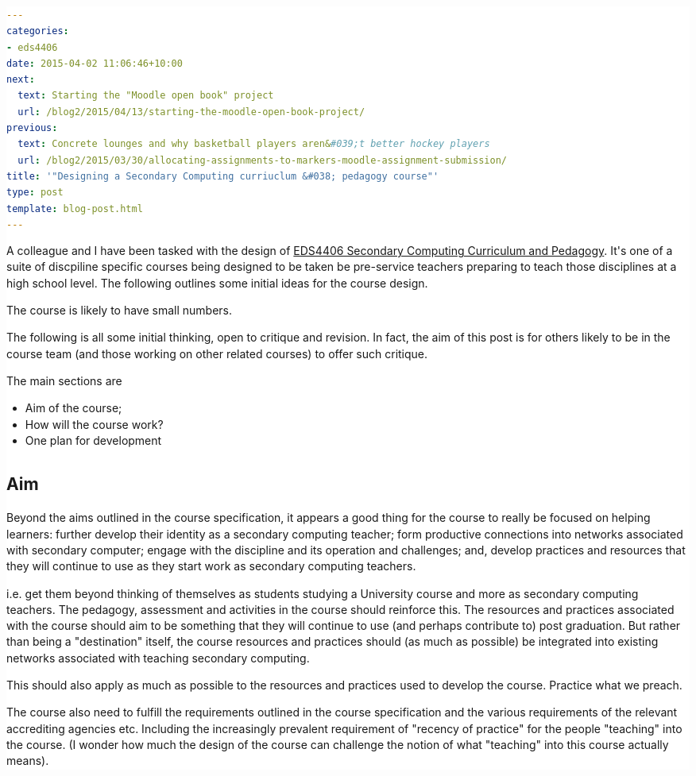 ```yaml
---
categories:
- eds4406
date: 2015-04-02 11:06:46+10:00
next:
  text: Starting the "Moodle open book" project
  url: /blog2/2015/04/13/starting-the-moodle-open-book-project/
previous:
  text: Concrete lounges and why basketball players aren&#039;t better hockey players
  url: /blog2/2015/03/30/allocating-assignments-to-markers-moodle-assignment-submission/
title: '"Designing a Secondary Computing curriuclum &#038; pedagogy course"'
type: post
template: blog-post.html
---
```

A colleague and I have been tasked with the design of [EDS4406 Secondary Computing Curriculum and Pedagogy](http://www.usq.edu.au/course/specification/2015/EDS4406-S2-2015-WEB-TWMBA.html). It's one of a suite of discpiline specific courses being designed to be taken be pre-service teachers preparing to teach those disciplines at a high school level. The following outlines some initial ideas for the course design.

The course is likely to have small numbers.

The following is all some initial thinking, open to critique and revision. In fact, the aim of this post is for others likely to be in the course team (and those working on other related courses) to offer such critique.

The main sections are

- Aim of the course;
- How will the course work?
- One plan for development

## Aim

Beyond the aims outlined in the course specification, it appears a good thing for the course to really be focused on helping learners: further develop their identity as a secondary computing teacher; form productive connections into networks associated with secondary computer; engage with the discipline and its operation and challenges; and, develop practices and resources that they will continue to use as they start work as secondary computing teachers.

i.e. get them beyond thinking of themselves as students studying a University course and more as secondary computing teachers. The pedagogy, assessment and activities in the course should reinforce this. The resources and practices associated with the course should aim to be something that they will continue to use (and perhaps contribute to) post graduation. But rather than being a "destination" itself, the course resources and practices should (as much as possible) be integrated into existing networks associated with teaching secondary computing.

This should also apply as much as possible to the resources and practices used to develop the course. Practice what we preach.

The course also need to fulfill the requirements outlined in the course specification and the various requirements of the relevant accrediting agencies etc. Including the increasingly prevalent requirement of "recency of practice" for the people "teaching" into the course. (I wonder how much the design of the course can challenge the notion of what "teaching" into this course actually means).
